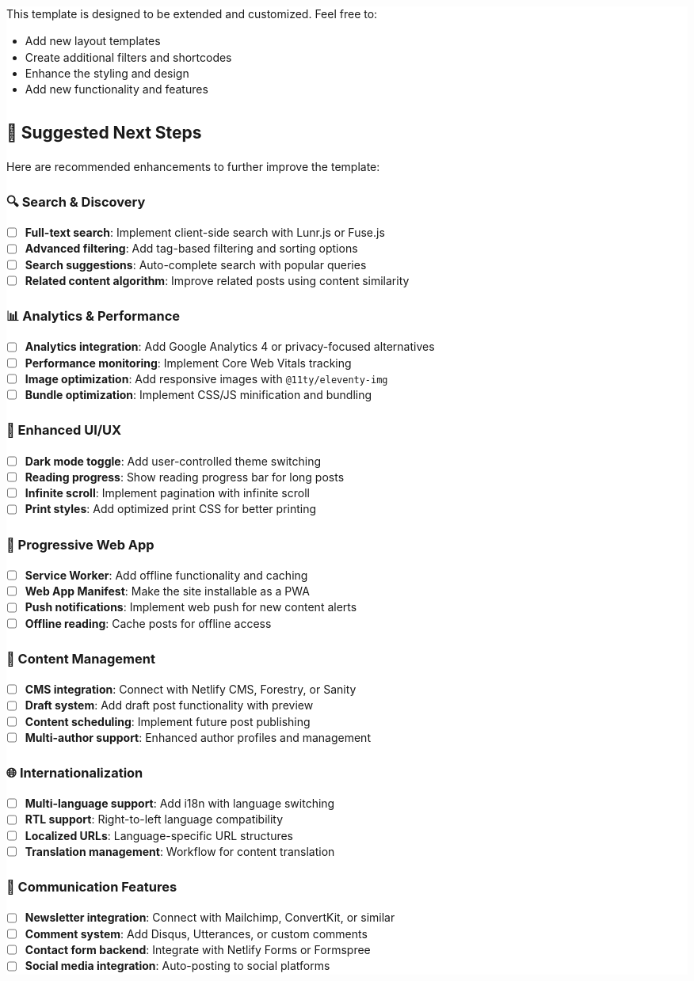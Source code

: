 This template is designed to be extended and customized. Feel free to:

- Add new layout templates
- Create additional filters and shortcodes
- Enhance the styling and design
- Add new functionality and features

## 🔮 Suggested Next Steps

Here are recommended enhancements to further improve the template:

### 🔍 Search & Discovery
- [ ] **Full-text search**: Implement client-side search with Lunr.js or Fuse.js
- [ ] **Advanced filtering**: Add tag-based filtering and sorting options
- [ ] **Search suggestions**: Auto-complete search with popular queries
- [ ] **Related content algorithm**: Improve related posts using content similarity

### 📊 Analytics & Performance
- [ ] **Analytics integration**: Add Google Analytics 4 or privacy-focused alternatives
- [ ] **Performance monitoring**: Implement Core Web Vitals tracking
- [ ] **Image optimization**: Add responsive images with `@11ty/eleventy-img`
- [ ] **Bundle optimization**: Implement CSS/JS minification and bundling

### 🎨 Enhanced UI/UX
- [ ] **Dark mode toggle**: Add user-controlled theme switching
- [ ] **Reading progress**: Show reading progress bar for long posts
- [ ] **Infinite scroll**: Implement pagination with infinite scroll
- [ ] **Print styles**: Add optimized print CSS for better printing

### 📱 Progressive Web App
- [ ] **Service Worker**: Add offline functionality and caching
- [ ] **Web App Manifest**: Make the site installable as a PWA
- [ ] **Push notifications**: Implement web push for new content alerts
- [ ] **Offline reading**: Cache posts for offline access

### 🔐 Content Management
- [ ] **CMS integration**: Connect with Netlify CMS, Forestry, or Sanity
- [ ] **Draft system**: Add draft post functionality with preview
- [ ] **Content scheduling**: Implement future post publishing
- [ ] **Multi-author support**: Enhanced author profiles and management

### 🌐 Internationalization
- [ ] **Multi-language support**: Add i18n with language switching
- [ ] **RTL support**: Right-to-left language compatibility
- [ ] **Localized URLs**: Language-specific URL structures
- [ ] **Translation management**: Workflow for content translation

### 📧 Communication Features
- [ ] **Newsletter integration**: Connect with Mailchimp, ConvertKit, or similar
- [ ] **Comment system**: Add Disqus, Utterances, or custom comments
- [ ] **Contact form backend**: Integrate with Netlify Forms or Formspree
- [ ] **Social media integration**: Auto-posting to social platforms
